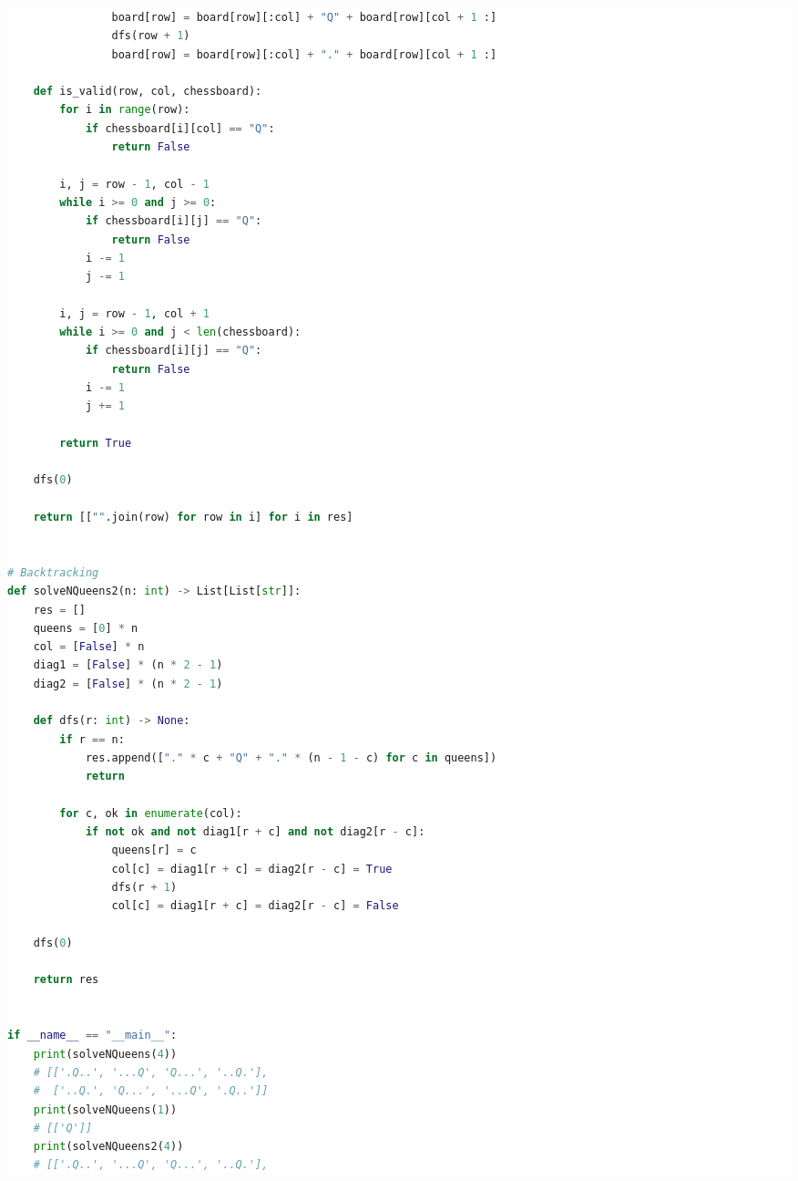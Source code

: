 ```python title="51. N-Queens - Python Solution"
                board[row] = board[row][:col] + "Q" + board[row][col + 1 :]
                dfs(row + 1)
                board[row] = board[row][:col] + "." + board[row][col + 1 :]

    def is_valid(row, col, chessboard):
        for i in range(row):
            if chessboard[i][col] == "Q":
                return False

        i, j = row - 1, col - 1
        while i >= 0 and j >= 0:
            if chessboard[i][j] == "Q":
                return False
            i -= 1
            j -= 1

        i, j = row - 1, col + 1
        while i >= 0 and j < len(chessboard):
            if chessboard[i][j] == "Q":
                return False
            i -= 1
            j += 1

        return True

    dfs(0)

    return [["".join(row) for row in i] for i in res]


# Backtracking
def solveNQueens2(n: int) -> List[List[str]]:
    res = []
    queens = [0] * n
    col = [False] * n
    diag1 = [False] * (n * 2 - 1)
    diag2 = [False] * (n * 2 - 1)

    def dfs(r: int) -> None:
        if r == n:
            res.append(["." * c + "Q" + "." * (n - 1 - c) for c in queens])
            return

        for c, ok in enumerate(col):
            if not ok and not diag1[r + c] and not diag2[r - c]:
                queens[r] = c
                col[c] = diag1[r + c] = diag2[r - c] = True
                dfs(r + 1)
                col[c] = diag1[r + c] = diag2[r - c] = False

    dfs(0)

    return res


if __name__ == "__main__":
    print(solveNQueens(4))
    # [['.Q..', '...Q', 'Q...', '..Q.'],
    #  ['..Q.', 'Q...', '...Q', '.Q..']]
    print(solveNQueens(1))
    # [['Q']]
    print(solveNQueens2(4))
    # [['.Q..', '...Q', 'Q...', '..Q.'],
```